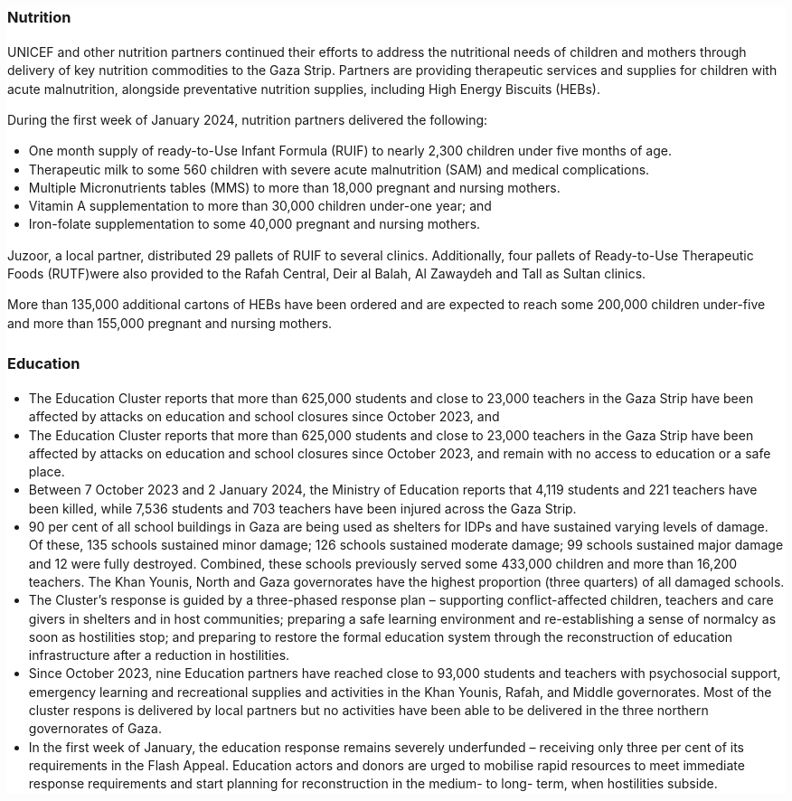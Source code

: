### Nutrition

UNICEF and other nutrition partners continued their efforts to address the nutritional needs of children and mothers through delivery of key nutrition commodities to the Gaza Strip. Partners are providing therapeutic services and supplies for children with acute malnutrition, alongside preventative nutrition supplies, including High Energy Biscuits (HEBs). 

During the first week of January 2024, nutrition partners delivered the following: 

* One month supply of ready-to-Use Infant Formula (RUIF) to nearly 2,300 children under five months of age.
* Therapeutic milk to some 560 children with severe acute malnutrition (SAM) and medical complications.
* Multiple Micronutrients tables (MMS) to more than 18,000 pregnant and nursing mothers.
* Vitamin A supplementation to more than 30,000 children under-one year; and
* Iron-folate supplementation to some 40,000 pregnant and nursing mothers.

Juzoor, a local partner, distributed 29 pallets of RUIF to several clinics. Additionally, four pallets of Ready-to-Use Therapeutic Foods (RUTF)were also provided to the Rafah Central, Deir al Balah, Al Zawaydeh and Tall as Sultan clinics. 

More than 135,000 additional cartons of HEBs have been ordered and are expected to reach some 200,000 children under-five and more than 155,000 pregnant and nursing mothers. 

### Education

* The Education Cluster reports that more than 625,000 students and close to 23,000 teachers in the Gaza Strip have been affected by attacks on education and school closures since October 2023, and
* The Education Cluster reports that more than 625,000 students and close to 23,000 teachers in the Gaza Strip have been affected by attacks on education and school closures since October 2023, and remain with no access to education or a safe place.
* Between 7 October 2023 and 2 January 2024, the Ministry of Education reports that 4,119 students and 221 teachers have been killed, while 7,536 students and 703 teachers have been injured across the Gaza Strip.
* 90 per cent of all school buildings in Gaza are being used as shelters for IDPs and have sustained varying levels of damage. Of these, 135 schools sustained minor damage; 126 schools sustained moderate damage; 99 schools sustained major damage and 12 were fully destroyed. Combined, these schools previously served some 433,000 children and more than 16,200 teachers. The Khan Younis, North and Gaza governorates have the highest proportion (three quarters) of all damaged schools.
* The Cluster’s response is guided by a three-phased response plan – supporting conflict-affected children, teachers and care givers in shelters and in host communities; preparing a safe learning environment and re-establishing a sense of normalcy as soon as hostilities stop; and preparing to restore the formal education system through the reconstruction of education infrastructure after a reduction in hostilities.
* Since October 2023, nine Education partners have reached close to 93,000 students and teachers with psychosocial support, emergency learning and recreational supplies and activities in the Khan Younis, Rafah, and Middle governorates. Most of the cluster respons is delivered by local partners but no activities have been able to be delivered in the three northern governorates of Gaza.
* In the first week of January, the education response remains severely underfunded – receiving only three per cent of its requirements in the Flash Appeal. Education actors and donors are urged to mobilise rapid resources to meet immediate response requirements and start planning for reconstruction in the medium- to long- term, when hostilities subside.
